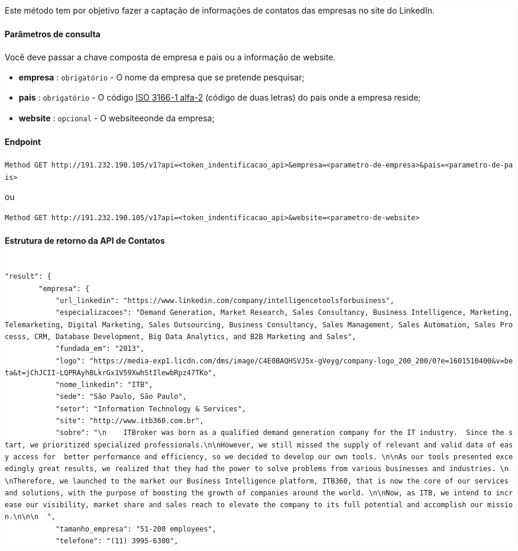 Este método tem por objetivo fazer a captação de informações de contatos das empresas no site do LinkedIn.

  

#### Parâmetros de consulta

  

  

Você deve passar a chave composta de empresa e pais ou a informação de website.

  

-  **empresa** : `obrigatório` - O nome da empresa que se pretende pesquisar;

  

-  **pais** : `obrigatório` - O código [ISO 3166-1 alfa-2](https://en.wikipedia.org/wiki/ISO_3166-1_alpha-2#Officially_assigned_code_elements) (código de duas letras) do país onde a empresa reside;

  

-  **website** : `opcional` - O websiteeonde da empresa;

  

  

#### Endpoint

  

`Method GET http://191.232.190.105/v1?api=<token_indentificacao_api>&empresa=<parametro-de-empresa>&pais=<parametro-de-pais>`

  

ou

  

`Method GET http://191.232.190.105/v1?api=<token_indentificacao_api>&website=<parametro-de-website>`

  

#### Estrutura de retorno da API de Contatos

  

```

"result": {
        "empresa": {
            "url_linkedin": "https://www.linkedin.com/company/intelligencetoolsforbusiness",
            "especializacoes": "Demand Generation, Market Research, Sales Consultancy, Business Intelligence, Marketing, Telemarketing, Digital Marketing, Sales Outsourcing, Business Consultancy, Sales Management, Sales Automation, Sales Processs, CRM, Database Development, Big Data Analytics, and B2B Marketing and Sales",
            "fundada_em": "2013",
            "logo": "https://media-exp1.licdn.com/dms/image/C4E0BAQHSVJ5x-gVeyg/company-logo_200_200/0?e=1601510400&v=beta&t=jChJCII-LQPRAyhBLkrGx1V59XwhStIlewbRpz47TKo",
            "nome_linkedin": "ITB",
            "sede": "São Paulo, São Paulo",
            "setor": "Information Technology & Services",
            "site": "http://www.itb360.com.br",
            "sobre": "\n    ITBroker was born as a qualified demand generation company for the IT industry.  Since the start, we prioritized specialized professionals.\n\nHowever, we still missed the supply of relevant and valid data of easy access for  better performance and efficiency, so we decided to develop our own tools. \n\nAs our tools presented exceedingly great results, we realized that they had the power to solve problems from various businesses and industries. \n\nTherefore, we launched to the market our Business Intelligence platform, ITB360, that is now the core of our services and solutions, with the purpose of boosting the growth of companies around the world. \n\nNow, as ITB, we intend to increase our visibility, market share and sales reach to elevate the company to its full potential and accomplish our mission.\n\n\n  ",
            "tamanho_empresa": "51-200 employees",
            "telefone": "(11) 3995-6300",
```
